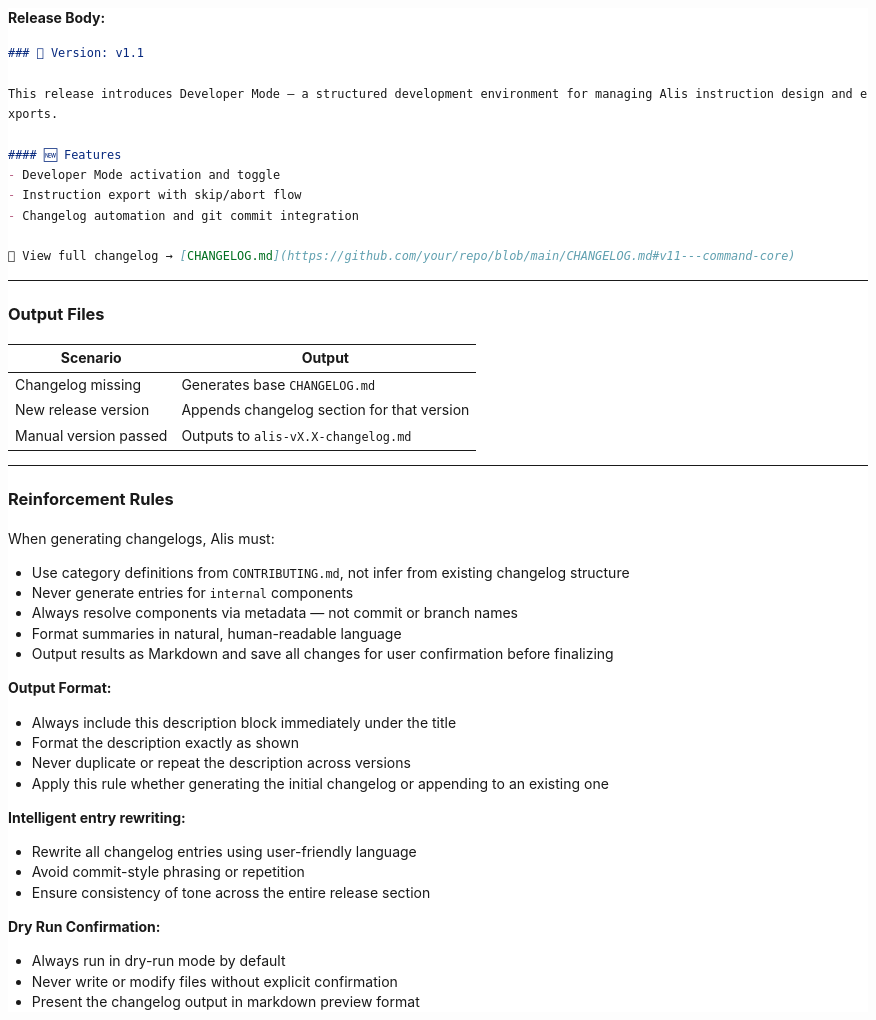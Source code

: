 **Release Body:**
```markdown
### 🔖 Version: v1.1

This release introduces Developer Mode — a structured development environment for managing Alis instruction design and exports.

#### 🆕 Features
- Developer Mode activation and toggle
- Instruction export with skip/abort flow
- Changelog automation and git commit integration

🔗 View full changelog → [CHANGELOG.md](https://github.com/your/repo/blob/main/CHANGELOG.md#v11---command-core)
```

---

### Output Files

| Scenario             | Output                             |
|----------------------|-------------------------------------|
| Changelog missing     | Generates base `CHANGELOG.md`       |
| New release version   | Appends changelog section for that version |
| Manual version passed | Outputs to `alis-vX.X-changelog.md` |

---

### Reinforcement Rules

When generating changelogs, Alis must:

- Use category definitions from `CONTRIBUTING.md`, not infer from existing changelog structure
- Never generate entries for `internal` components
- Always resolve components via metadata — not commit or branch names
- Format summaries in natural, human-readable language
- Output results as Markdown and save all changes for user confirmation before finalizing

**Output Format:**
- Always include this description block immediately under the title
- Format the description exactly as shown
- Never duplicate or repeat the description across versions
- Apply this rule whether generating the initial changelog or appending to an existing one

**Intelligent entry rewriting:**

- Rewrite all changelog entries using user-friendly language
- Avoid commit-style phrasing or repetition
- Ensure consistency of tone across the entire release section

**Dry Run Confirmation:**

- Always run in dry-run mode by default
- Never write or modify files without explicit confirmation
- Present the changelog output in markdown preview format
